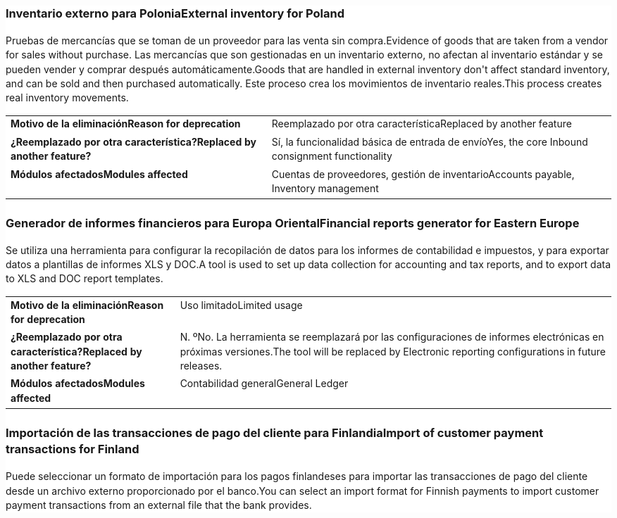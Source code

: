 ### <a name="external-inventory-for-poland"></a><span data-ttu-id="dab13-219">Inventario externo para Polonia</span><span class="sxs-lookup"><span data-stu-id="dab13-219">External inventory for Poland</span></span>

<span data-ttu-id="dab13-220">Pruebas de mercancías que se toman de un proveedor para las venta sin compra.</span><span class="sxs-lookup"><span data-stu-id="dab13-220">Evidence of goods that are taken from a vendor for sales without purchase.</span></span> <span data-ttu-id="dab13-221">Las mercancías que son gestionadas en un inventario externo, no afectan al inventario estándar y se pueden vender y comprar después automáticamente.</span><span class="sxs-lookup"><span data-stu-id="dab13-221">Goods that are handled in external inventory don't affect standard inventory, and can be sold and then purchased automatically.</span></span> <span data-ttu-id="dab13-222">Este proceso crea los movimientos de inventario reales.</span><span class="sxs-lookup"><span data-stu-id="dab13-222">This process creates real inventory movements.</span></span>

|                              |                                                 |
|------------------------------|-------------------------------------------------|
| <span data-ttu-id="dab13-223">**Motivo de la eliminación**</span><span class="sxs-lookup"><span data-stu-id="dab13-223">**Reason for deprecation**</span></span>       | <span data-ttu-id="dab13-224">Reemplazado por otra característica</span><span class="sxs-lookup"><span data-stu-id="dab13-224">Replaced by another feature</span></span>                     |
| <span data-ttu-id="dab13-225">**¿Reemplazado por otra característica?**</span><span class="sxs-lookup"><span data-stu-id="dab13-225">**Replaced by another feature?**</span></span> | <span data-ttu-id="dab13-226">Sí, la funcionalidad básica de entrada de envío</span><span class="sxs-lookup"><span data-stu-id="dab13-226">Yes, the core Inbound consignment functionality</span></span> |
| <span data-ttu-id="dab13-227">**Módulos afectados**</span><span class="sxs-lookup"><span data-stu-id="dab13-227">**Modules affected**</span></span>             | <span data-ttu-id="dab13-228">Cuentas de proveedores, gestión de inventario</span><span class="sxs-lookup"><span data-stu-id="dab13-228">Accounts payable, Inventory management</span></span>          |

### <a name="financial-reports-generator-for-eastern-europe"></a><span data-ttu-id="dab13-229">Generador de informes financieros para Europa Oriental</span><span class="sxs-lookup"><span data-stu-id="dab13-229">Financial reports generator for Eastern Europe</span></span>

<span data-ttu-id="dab13-230">Se utiliza una herramienta para configurar la recopilación de datos para los informes de contabilidad e impuestos, y para exportar datos a plantillas de informes XLS y DOC.</span><span class="sxs-lookup"><span data-stu-id="dab13-230">A tool is used to set up data collection for accounting and tax reports, and to export data to XLS and DOC report templates.</span></span>

|                              |                                                                                          |
|------------------------------|------------------------------------------------------------------------------------------|
| <span data-ttu-id="dab13-231">**Motivo de la eliminación**</span><span class="sxs-lookup"><span data-stu-id="dab13-231">**Reason for deprecation**</span></span>       | <span data-ttu-id="dab13-232">Uso limitado</span><span class="sxs-lookup"><span data-stu-id="dab13-232">Limited usage</span></span>                                                                            |
| <span data-ttu-id="dab13-233">**¿Reemplazado por otra característica?**</span><span class="sxs-lookup"><span data-stu-id="dab13-233">**Replaced by another feature?**</span></span> | <span data-ttu-id="dab13-234">N. º</span><span class="sxs-lookup"><span data-stu-id="dab13-234">No.</span></span> <span data-ttu-id="dab13-235">La herramienta se reemplazará por las configuraciones de informes electrónicas en próximas versiones.</span><span class="sxs-lookup"><span data-stu-id="dab13-235">The tool will be replaced by Electronic reporting configurations in future releases.</span></span> |
| <span data-ttu-id="dab13-236">**Módulos afectados**</span><span class="sxs-lookup"><span data-stu-id="dab13-236">**Modules affected**</span></span>             | <span data-ttu-id="dab13-237">Contabilidad general</span><span class="sxs-lookup"><span data-stu-id="dab13-237">General Ledger</span></span>                                                                           |

### <a name="import-of-customer-payment-transactions-for-finland"></a><span data-ttu-id="dab13-238">Importación de las transacciones de pago del cliente para Finlandia</span><span class="sxs-lookup"><span data-stu-id="dab13-238">Import of customer payment transactions for Finland</span></span>

<span data-ttu-id="dab13-239">Puede seleccionar un formato de importación para los pagos finlandeses para importar las transacciones de pago del cliente desde un archivo externo proporcionado por el banco.</span><span class="sxs-lookup"><span data-stu-id="dab13-239">You can select an import format for Finnish payments to import customer payment transactions from an external file that the bank provides.</span></span>
